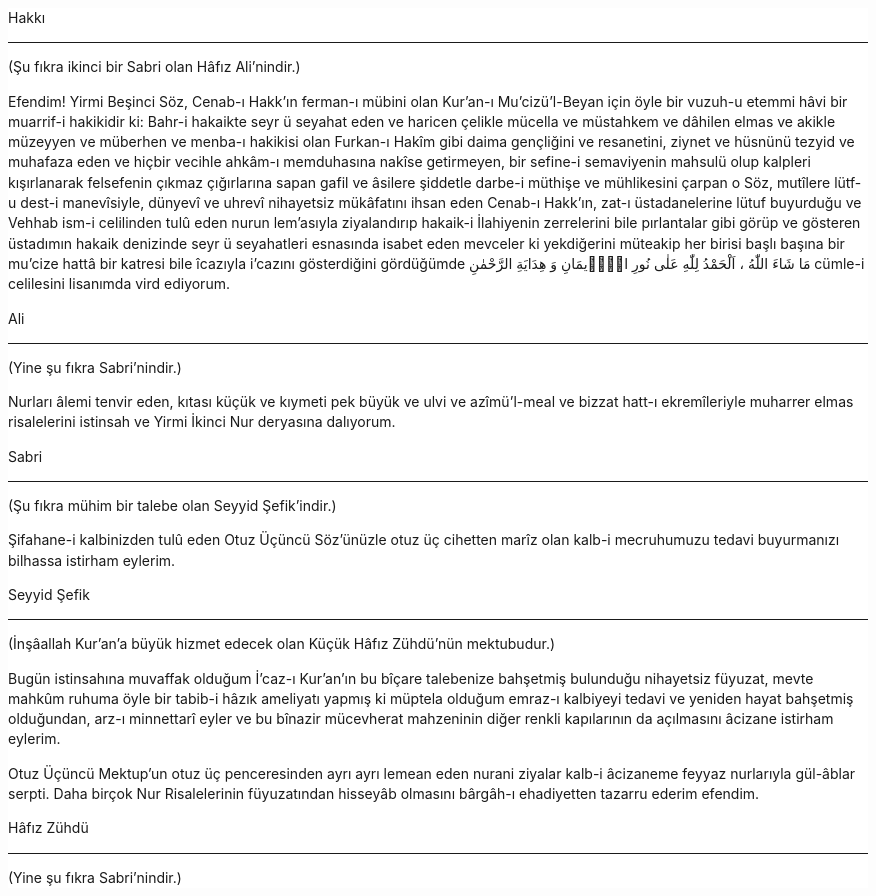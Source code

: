 Hakkı

***

(Şu fıkra ikinci bir Sabri olan Hâfız Ali’nindir.)

Efendim! Yirmi Beşinci Söz, Cenab-ı Hakk’ın ferman-ı mübini olan Kur’an-ı Mu’cizü’l-Beyan için öyle bir vuzuh-u etemmi hâvi bir muarrif-i hakikidir ki: Bahr-i hakaikte seyr ü seyahat eden ve haricen çelikle mücella ve müstahkem ve dâhilen elmas ve akikle müzeyyen ve müberhen ve menba-ı hakikisi olan Furkan-ı Hakîm gibi daima gençliğini ve resanetini, ziynet ve hüsnünü tezyid ve muhafaza eden ve hiçbir vecihle ahkâm-ı memduhasına nakîse getirmeyen, bir sefine-i semaviyenin mahsulü olup kalpleri kışırlanarak felsefenin çıkmaz çığırlarına sapan gafil ve âsilere şiddetle darbe-i müthişe ve mühlikesini çarpan o Söz, mutîlere lütf-u dest-i manevîsiyle, dünyevî ve uhrevî nihayetsiz mükâfatını ihsan eden Cenab-ı Hakk’ın, zat-ı üstadanelerine lütuf buyurduğu ve Vehhab ism-i celilinden tulû eden nurun lem’asıyla ziyalandırıp hakaik-i İlahiyenin zerrelerini bile pırlantalar gibi görüp ve gösteren üstadımın hakaik denizinde seyr ü seyahatleri esnasında isabet eden mevceler ki yekdiğerini müteakip her birisi başlı başına bir mu’cize hattâ bir katresi bile îcazıyla i’cazını gösterdiğini gördüğümde <span class="arabic" dir="rtl">مَا شَاءَ اللّٰهُ ، اَلْحَمْدُ لِلّٰهِ عَلٰى نُورِ الْاٖيمَانِ وَ هِدَايَةِ الرَّحْمٰنِ</span> cümle-i celilesini lisanımda vird ediyorum.

Ali

***

(Yine şu fıkra Sabri’nindir.)

Nurları âlemi tenvir eden, kıtası küçük ve kıymeti pek büyük ve ulvi ve azîmü’l-meal ve bizzat hatt-ı ekremîleriyle muharrer elmas risalelerini istinsah ve Yirmi İkinci Nur deryasına dalıyorum.

Sabri

***

(Şu fıkra mühim bir talebe olan Seyyid Şefik’indir.)

Şifahane-i kalbinizden tulû eden Otuz Üçüncü Söz’ünüzle otuz üç cihetten marîz olan kalb-i mecruhumuzu tedavi buyurmanızı bilhassa istirham eylerim.

Seyyid Şefik

***

(İnşâallah Kur’an’a büyük hizmet edecek olan Küçük Hâfız Zühdü’nün mektubudur.)

Bugün istinsahına muvaffak olduğum İ’caz-ı Kur’an’ın bu bîçare talebenize bahşetmiş bulunduğu nihayetsiz füyuzat, mevte mahkûm ruhuma öyle bir tabib-i hâzık ameliyatı yapmış ki müptela olduğum emraz-ı kalbiyeyi tedavi ve yeniden hayat bahşetmiş olduğundan, arz-ı minnettarî eyler ve bu bînazir mücevherat mahzeninin diğer renkli kapılarının da açılmasını âcizane istirham eylerim.

Otuz Üçüncü Mektup’un otuz üç penceresinden ayrı ayrı lemean eden nurani ziyalar kalb-i âcizaneme feyyaz nurlarıyla gül-âblar serpti. Daha birçok Nur Risalelerinin füyuzatından hisseyâb olmasını bârgâh-ı ehadiyetten tazarru ederim efendim.

Hâfız Zühdü

***

(Yine şu fıkra Sabri’nindir.)
